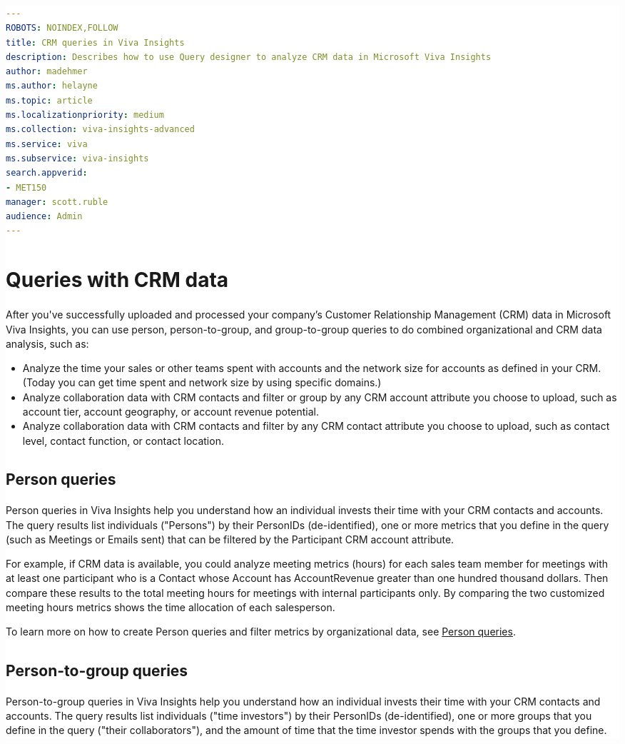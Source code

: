```yaml
---
ROBOTS: NOINDEX,FOLLOW
title: CRM queries in Viva Insights 
description: Describes how to use Query designer to analyze CRM data in Microsoft Viva Insights 
author: madehmer
ms.author: helayne
ms.topic: article
ms.localizationpriority: medium 
ms.collection: viva-insights-advanced 
ms.service: viva 
ms.subservice: viva-insights 
search.appverid: 
- MET150 
manager: scott.ruble
audience: Admin
---
```


# Queries with CRM data

After you've successfully uploaded and processed your company’s Customer Relationship Management (CRM) data in Microsoft Viva Insights, you can use person, person-to-group, and group-to-group queries to do combined organizational and CRM data analysis, such as:

* Analyze the time your sales or other teams spent with accounts and the network size for accounts as defined in your CRM. (Today you can get time spent and network size by using specific domains.)
* Analyze collaboration data with CRM contacts and filter or group by any CRM account attribute you choose to upload, such as account tier, account geography, or account revenue potential.
* Analyze collaboration data with CRM contacts and filter by any CRM contact attribute you choose to upload, such as contact level, contact function, or contact location.

## Person queries

Person queries in Viva Insights help you understand how an individual invests their time with your CRM contacts and accounts. The query results list individuals ("Persons") by their PersonIDs (de-identified), one or more metrics that you define in the query (such as Meetings or Emails sent) that can be filtered by the Participant CRM account attribute.

For example, if CRM data is available, you could analyze meeting metrics (hours) for each sales team member for meetings with at least one participant who is a Contact whose Account has AccountRevenue greater than one hundred thousand dollars. Then compare these results to the total meeting hours for meetings with internal participants only. By comparing the two customized meeting hours metrics shows the time allocation of each salesperson.

To learn more on how to create Person queries and filter metrics by organizational data, see [Person queries](../Tutorials/Person-queries.md).

## Person-to-group queries

Person-to-group queries in Viva Insights help you understand how an individual invests their time with your CRM contacts and accounts. The query results list individuals ("time investors") by their PersonIDs (de-identified), one or more groups that you define in the query ("their collaborators"), and the amount of time that the time investor spends with the groups that you define.
